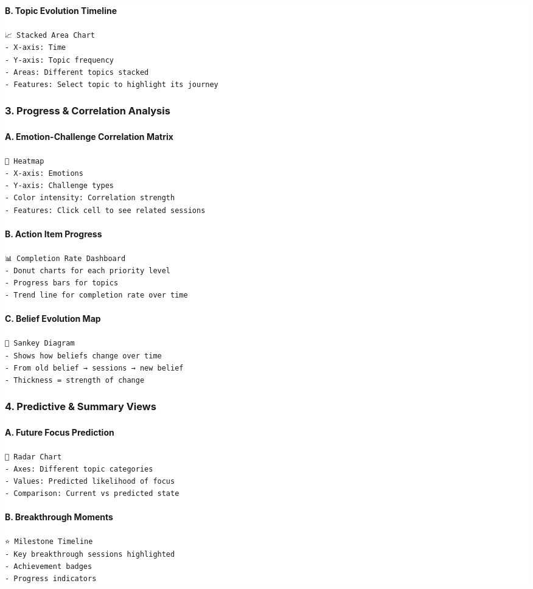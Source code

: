 #### B. Topic Evolution Timeline
```
📈 Stacked Area Chart
- X-axis: Time
- Y-axis: Topic frequency
- Areas: Different topics stacked
- Features: Select topic to highlight its journey
```

### 3. **Progress & Correlation Analysis**

#### A. Emotion-Challenge Correlation Matrix
```
🎯 Heatmap
- X-axis: Emotions
- Y-axis: Challenge types
- Color intensity: Correlation strength
- Features: Click cell to see related sessions
```

#### B. Action Item Progress
```
📊 Completion Rate Dashboard
- Donut charts for each priority level
- Progress bars for topics
- Trend line for completion rate over time
```

#### C. Belief Evolution Map
```
🔄 Sankey Diagram
- Shows how beliefs change over time
- From old belief → sessions → new belief
- Thickness = strength of change
```

### 4. **Predictive & Summary Views**

#### A. Future Focus Prediction
```
🔮 Radar Chart
- Axes: Different topic categories
- Values: Predicted likelihood of focus
- Comparison: Current vs predicted state
```

#### B. Breakthrough Moments
```
⭐ Milestone Timeline
- Key breakthrough sessions highlighted
- Achievement badges
- Progress indicators
```
